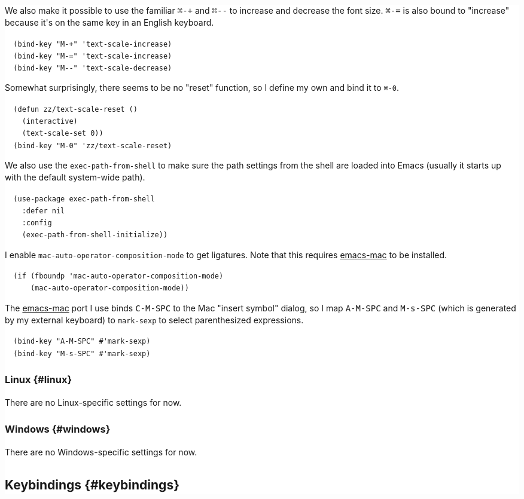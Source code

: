 We also make it possible to use the familiar <kbd>⌘-+</kbd> and <kbd>⌘--</kbd> to increase and decrease the font size. <kbd>⌘-=</kbd> is also bound to "increase" because it's on the same key in an English keyboard.

```emacs-lisp
  (bind-key "M-+" 'text-scale-increase)
  (bind-key "M-=" 'text-scale-increase)
  (bind-key "M--" 'text-scale-decrease)
```

Somewhat surprisingly, there seems to be no "reset" function, so I define my own and bind it to `⌘-0`.

```emacs-lisp
  (defun zz/text-scale-reset ()
    (interactive)
    (text-scale-set 0))
  (bind-key "M-0" 'zz/text-scale-reset)
```

We also use the `exec-path-from-shell` to make sure the path settings from the shell are loaded into Emacs (usually it starts up with the default system-wide path).

```emacs-lisp
  (use-package exec-path-from-shell
    :defer nil
    :config
    (exec-path-from-shell-initialize))
```

I enable `mac-auto-operator-composition-mode` to get ligatures. Note that this requires [emacs-mac](https://github.com/railwaycat/homebrew-emacsmacport) to be installed.

```emacs-lisp
  (if (fboundp 'mac-auto-operator-composition-mode)
      (mac-auto-operator-composition-mode))
```

The [emacs-mac](https://github.com/railwaycat/homebrew-emacsmacport) port I use binds <kbd>C-M-SPC</kbd> to the Mac "insert symbol" dialog, so I map <kbd>A-M-SPC</kbd> and <kbd>M-s-SPC</kbd> (which is generated by my external keyboard) to `mark-sexp` to select parenthesized expressions.

```emacs-lisp
  (bind-key "A-M-SPC" #'mark-sexp)
  (bind-key "M-s-SPC" #'mark-sexp)
```


### Linux {#linux}

There are no Linux-specific settings for now.


### Windows {#windows}

There are no Windows-specific settings for now.


## Keybindings {#keybindings}
